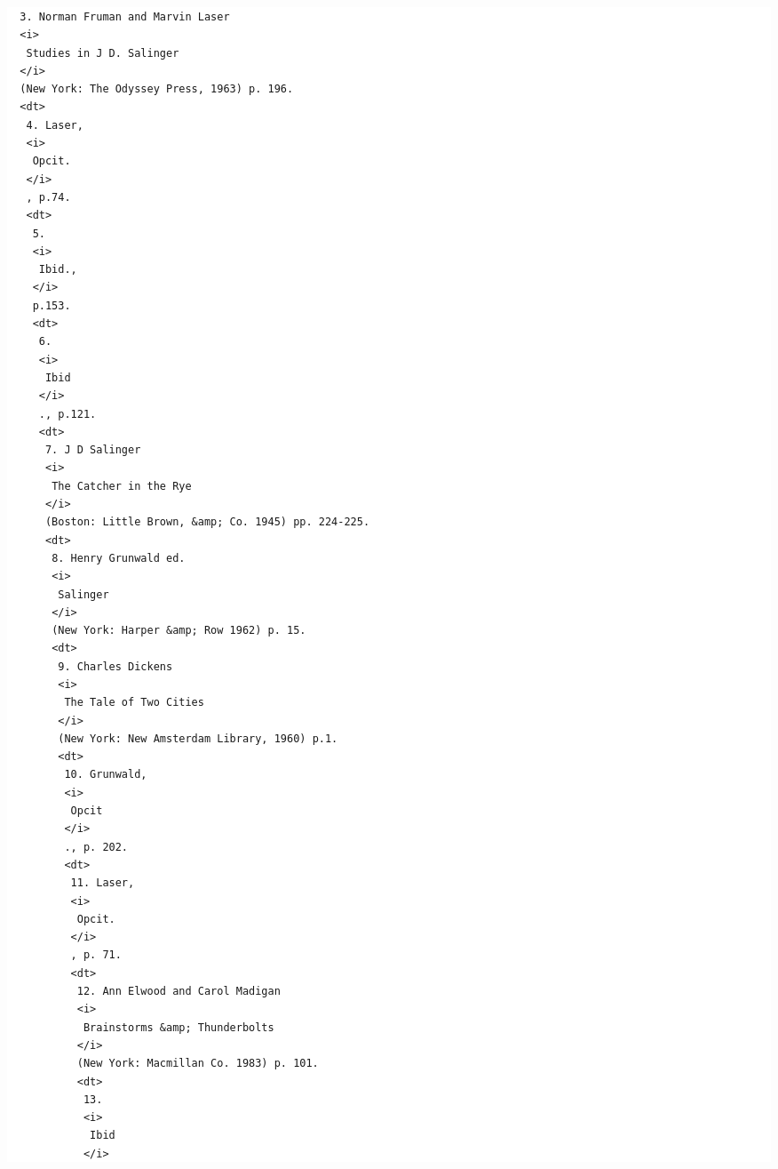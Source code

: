       3. Norman Fruman and Marvin Laser
      <i>
       Studies in J D. Salinger
      </i>
      (New York: The Odyssey Press, 1963) p. 196.
      <dt>
       4. Laser,
       <i>
        Opcit.
       </i>
       , p.74.
       <dt>
        5.
        <i>
         Ibid.,
        </i>
        p.153.
        <dt>
         6.
         <i>
          Ibid
         </i>
         ., p.121.
         <dt>
          7. J D Salinger
          <i>
           The Catcher in the Rye
          </i>
          (Boston: Little Brown, &amp; Co. 1945) pp. 224-225.
          <dt>
           8. Henry Grunwald ed.
           <i>
            Salinger
           </i>
           (New York: Harper &amp; Row 1962) p. 15.
           <dt>
            9. Charles Dickens
            <i>
             The Tale of Two Cities
            </i>
            (New York: New Amsterdam Library, 1960) p.1.
            <dt>
             10. Grunwald,
             <i>
              Opcit
             </i>
             ., p. 202.
             <dt>
              11. Laser,
              <i>
               Opcit.
              </i>
              , p. 71.
              <dt>
               12. Ann Elwood and Carol Madigan
               <i>
                Brainstorms &amp; Thunderbolts
               </i>
               (New York: Macmillan Co. 1983) p. 101.
               <dt>
                13.
                <i>
                 Ibid
                </i>